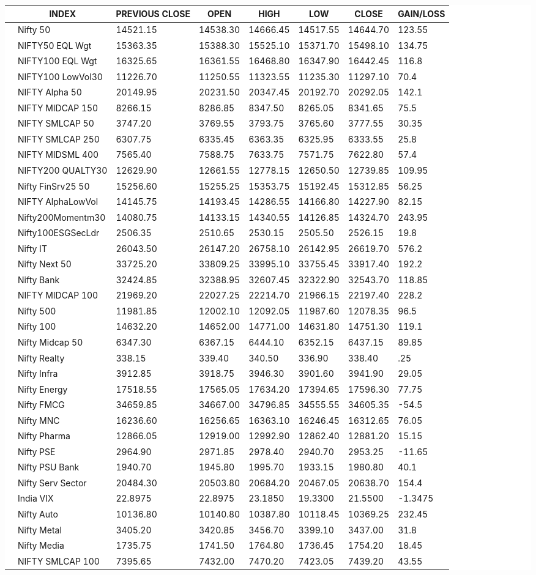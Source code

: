 


|  | INDEX | PREVIOUS CLOSE | OPEN | HIGH | LOW | CLOSE | GAIN/LOSS |
| ----- | ----- | ----- | ----- | ----- | ----- | ----- | ----- |
|  | Nifty 50 | 14521.15 | 14538.30 | 14666.45 | 14517.55 | 14644.70 | 123.55 |
|  | NIFTY50 EQL Wgt | 15363.35 | 15388.30 | 15525.10 | 15371.70 | 15498.10 | 134.75 |
|  | NIFTY100 EQL Wgt | 16325.65 | 16361.55 | 16468.80 | 16347.90 | 16442.45 | 116.8 |
|  | NIFTY100 LowVol30 | 11226.70 | 11250.55 | 11323.55 | 11235.30 | 11297.10 | 70.4 |
|  | NIFTY Alpha 50 | 20149.95 | 20231.50 | 20347.45 | 20192.70 | 20292.05 | 142.1 |
|  | NIFTY MIDCAP 150 | 8266.15 | 8286.85 | 8347.50 | 8265.05 | 8341.65 | 75.5 |
|  | NIFTY SMLCAP 50 | 3747.20 | 3769.55 | 3793.75 | 3765.60 | 3777.55 | 30.35 |
|  | NIFTY SMLCAP 250 | 6307.75 | 6335.45 | 6363.35 | 6325.95 | 6333.55 | 25.8 |
|  | NIFTY MIDSML 400 | 7565.40 | 7588.75 | 7633.75 | 7571.75 | 7622.80 | 57.4 |
|  | NIFTY200 QUALTY30 | 12629.90 | 12661.55 | 12778.15 | 12650.50 | 12739.85 | 109.95 |
|  | Nifty FinSrv25 50 | 15256.60 | 15255.25 | 15353.75 | 15192.45 | 15312.85 | 56.25 |
|  | NIFTY AlphaLowVol | 14145.75 | 14193.45 | 14286.55 | 14166.80 | 14227.90 | 82.15 |
|  | Nifty200Momentm30 | 14080.75 | 14133.15 | 14340.55 | 14126.85 | 14324.70 | 243.95 |
|  | Nifty100ESGSecLdr | 2506.35 | 2510.65 | 2530.15 | 2505.50 | 2526.15 | 19.8 |
|  | Nifty IT | 26043.50 | 26147.20 | 26758.10 | 26142.95 | 26619.70 | 576.2 |
|  | Nifty Next 50 | 33725.20 | 33809.25 | 33995.10 | 33755.45 | 33917.40 | 192.2 |
|  | Nifty Bank | 32424.85 | 32388.95 | 32607.45 | 32322.90 | 32543.70 | 118.85 |
|  | NIFTY MIDCAP 100 | 21969.20 | 22027.25 | 22214.70 | 21966.15 | 22197.40 | 228.2 |
|  | Nifty 500 | 11981.85 | 12002.10 | 12092.05 | 11987.60 | 12078.35 | 96.5 |
|  | Nifty 100 | 14632.20 | 14652.00 | 14771.00 | 14631.80 | 14751.30 | 119.1 |
|  | Nifty Midcap 50 | 6347.30 | 6367.15 | 6444.10 | 6352.15 | 6437.15 | 89.85 |
|  | Nifty Realty | 338.15 | 339.40 | 340.50 | 336.90 | 338.40 | .25 |
|  | Nifty Infra | 3912.85 | 3918.75 | 3946.30 | 3901.60 | 3941.90 | 29.05 |
|  | Nifty Energy | 17518.55 | 17565.05 | 17634.20 | 17394.65 | 17596.30 | 77.75 |
|  | Nifty FMCG | 34659.85 | 34667.00 | 34796.85 | 34555.55 | 34605.35 | -54.5 |
|  | Nifty MNC | 16236.60 | 16256.65 | 16363.10 | 16246.45 | 16312.65 | 76.05 |
|  | Nifty Pharma | 12866.05 | 12919.00 | 12992.90 | 12862.40 | 12881.20 | 15.15 |
|  | Nifty PSE | 2964.90 | 2971.85 | 2978.40 | 2940.70 | 2953.25 | -11.65 |
|  | Nifty PSU Bank | 1940.70 | 1945.80 | 1995.70 | 1933.15 | 1980.80 | 40.1 |
|  | Nifty Serv Sector | 20484.30 | 20503.80 | 20684.20 | 20467.05 | 20638.70 | 154.4 |
|  | India VIX | 22.8975 | 22.8975 | 23.1850 | 19.3300 | 21.5500 | -1.3475 |
|  | Nifty Auto | 10136.80 | 10140.80 | 10387.80 | 10118.45 | 10369.25 | 232.45 |
|  | Nifty Metal | 3405.20 | 3420.85 | 3456.70 | 3399.10 | 3437.00 | 31.8 |
|  | Nifty Media | 1735.75 | 1741.50 | 1764.80 | 1736.45 | 1754.20 | 18.45 |
|  | NIFTY SMLCAP 100 | 7395.65 | 7432.00 | 7470.20 | 7423.05 | 7439.20 | 43.55 |